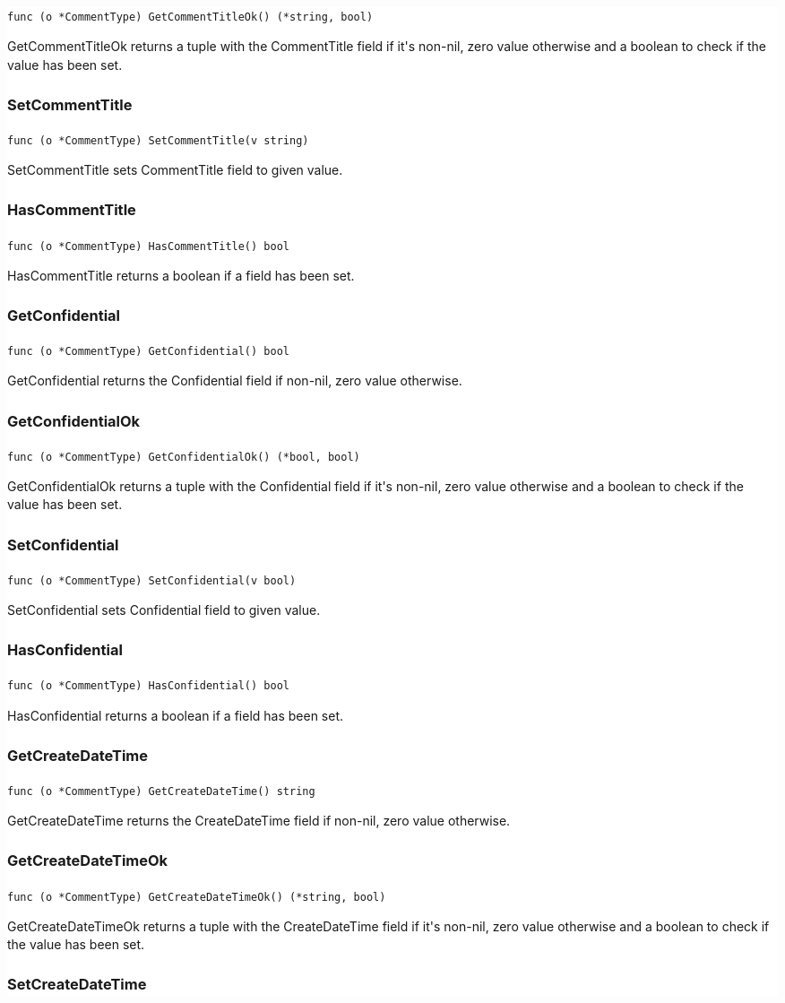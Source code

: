 `func (o *CommentType) GetCommentTitleOk() (*string, bool)`

GetCommentTitleOk returns a tuple with the CommentTitle field if it's non-nil, zero value otherwise
and a boolean to check if the value has been set.

### SetCommentTitle

`func (o *CommentType) SetCommentTitle(v string)`

SetCommentTitle sets CommentTitle field to given value.

### HasCommentTitle

`func (o *CommentType) HasCommentTitle() bool`

HasCommentTitle returns a boolean if a field has been set.

### GetConfidential

`func (o *CommentType) GetConfidential() bool`

GetConfidential returns the Confidential field if non-nil, zero value otherwise.

### GetConfidentialOk

`func (o *CommentType) GetConfidentialOk() (*bool, bool)`

GetConfidentialOk returns a tuple with the Confidential field if it's non-nil, zero value otherwise
and a boolean to check if the value has been set.

### SetConfidential

`func (o *CommentType) SetConfidential(v bool)`

SetConfidential sets Confidential field to given value.

### HasConfidential

`func (o *CommentType) HasConfidential() bool`

HasConfidential returns a boolean if a field has been set.

### GetCreateDateTime

`func (o *CommentType) GetCreateDateTime() string`

GetCreateDateTime returns the CreateDateTime field if non-nil, zero value otherwise.

### GetCreateDateTimeOk

`func (o *CommentType) GetCreateDateTimeOk() (*string, bool)`

GetCreateDateTimeOk returns a tuple with the CreateDateTime field if it's non-nil, zero value otherwise
and a boolean to check if the value has been set.

### SetCreateDateTime
